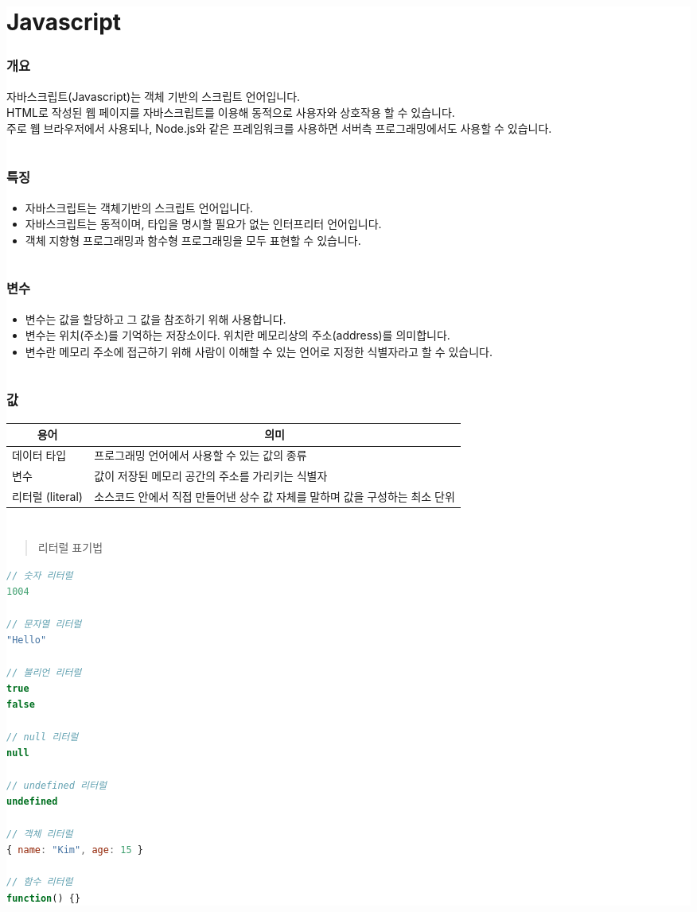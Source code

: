 # Javascript

### 개요

자바스크립트(Javascript)는 객체 기반의 스크립트 언어입니다.  
 HTML로 작성된 웹 페이지를 자바스크립트를 이용해 동적으로 사용자와 상호작용 할 수 있습니다.  
 주로 웹 브라우저에서 사용되나, Node.js와 같은 프레임워크를 사용하면 서버측 프로그래밍에서도 사용할 수 있습니다.

#

### 특징

- 자바스크립트는 객체기반의 스크립트 언어입니다.
- 자바스크립트는 동적이며, 타입을 명시할 필요가 없는 인터프리터 언어입니다.
- 객체 지향형 프로그래밍과 함수형 프로그래밍을 모두 표현할 수 있습니다.

#

### 변수

- 변수는 값을 할당하고 그 값을 참조하기 위해 사용합니다.
- 변수는 위치(주소)를 기억하는 저장소이다. 위치란 메모리상의 주소(address)를 의미합니다.
- 변수란 메모리 주소에 접근하기 위해 사람이 이해할 수 있는 언어로 지정한 식별자라고 할 수 있습니다.

#

### 값

| 용어             | 의미                                                                        |
| ---------------- | --------------------------------------------------------------------------- |
| 데이터 타입      | 프로그래밍 언어에서 사용할 수 있는 값의 종류                                |
| 변수             | 값이 저장된 메모리 공간의 주소를 가리키는 식별자                            |
| 리터럴 (literal) | 소스코드 안에서 직접 만들어낸 상수 값 자체를 말하며 값을 구성하는 최소 단위 |

#

> 리터럴 표기법

```javascript
// 숫자 리터럴
1004

// 문자열 리터럴
"Hello"

// 불리언 리터럴
true
false

// null 리터럴
null

// undefined 리터럴
undefined

// 객체 리터럴
{ name: "Kim", age: 15 }

// 함수 리터럴
function() {}
```
